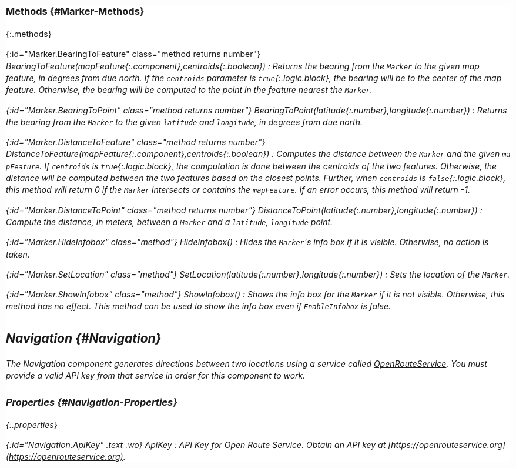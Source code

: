 ### Methods  {#Marker-Methods}

{:.methods}

{:id="Marker.BearingToFeature" class="method returns number"} <i/> BearingToFeature(*mapFeature*{:.component},*centroids*{:.boolean})
: Returns the bearing from the `Marker` to the given map feature, in degrees from due north.
 If the `centroids` parameter is `true`{:.logic.block}, the bearing will be to the center of
 the map feature. Otherwise, the bearing will be computed to the point in the feature nearest
 the `Marker`.

{:id="Marker.BearingToPoint" class="method returns number"} <i/> BearingToPoint(*latitude*{:.number},*longitude*{:.number})
: Returns the bearing from the `Marker` to the given `latitude` and `longitude`, in degrees
 from due north.

{:id="Marker.DistanceToFeature" class="method returns number"} <i/> DistanceToFeature(*mapFeature*{:.component},*centroids*{:.boolean})
: Computes the distance between the `Marker` and the given `mapFeature`. If `centroids` is
 `true`{:.logic.block}, the computation is done between the centroids of the two features.
 Otherwise, the distance will be computed between the two features based on the closest points.
 Further, when `centroids` is `false`{:.logic.block}, this method will return 0 if the `Marker`
 intersects or contains the `mapFeature`. If an error occurs, this method will return -1.

{:id="Marker.DistanceToPoint" class="method returns number"} <i/> DistanceToPoint(*latitude*{:.number},*longitude*{:.number})
: Compute the distance, in meters, between a `Marker` and a `latitude`, `longitude` point.

{:id="Marker.HideInfobox" class="method"} <i/> HideInfobox()
: Hides the `Marker`'s info box if it is visible. Otherwise, no action is taken.

{:id="Marker.SetLocation" class="method"} <i/> SetLocation(*latitude*{:.number},*longitude*{:.number})
: Sets the location of the `Marker`.

{:id="Marker.ShowInfobox" class="method"} <i/> ShowInfobox()
: Shows the info box for the `Marker` if it is not visible. Otherwise, this method has no effect.
 This method can be used to show the info box even if [`EnableInfobox`](#Marker.EnableInfobox) is false.

## Navigation  {#Navigation}

The Navigation component generates directions between two locations using a service called
 [OpenRouteService](https://openrouteservice.org). You must provide a valid API key from that
 service in order for this component to work.



### Properties  {#Navigation-Properties}

{:.properties}

{:id="Navigation.ApiKey" .text .wo} *ApiKey*
: API Key for Open Route Service. Obtain an API key at
 [https://openrouteservice.org](https://openrouteservice.org).
